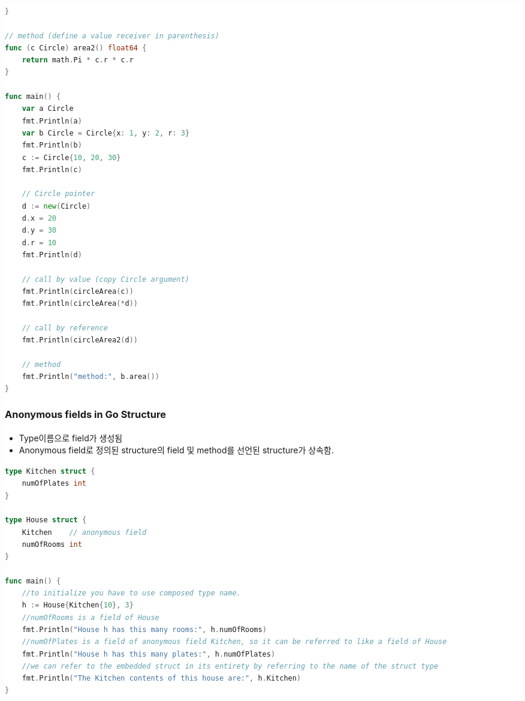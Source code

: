 ```go
}

// method (define a value receiver in parenthesis)
func (c Circle) area2() float64 {
    return math.Pi * c.r * c.r
}

func main() {
    var a Circle
    fmt.Println(a)
    var b Circle = Circle{x: 1, y: 2, r: 3}
    fmt.Println(b)
    c := Circle{10, 20, 30}
    fmt.Println(c)

    // Circle pointer
    d := new(Circle)
    d.x = 20
    d.y = 30
    d.r = 10
    fmt.Println(d)

    // call by value (copy Circle argument)
    fmt.Println(circleArea(c))
    fmt.Println(circleArea(*d))

    // call by reference
    fmt.Println(circleArea2(d))

    // method
    fmt.Println("method:", b.area())
}
```

### Anonymous fields in Go Structure

- Type이름으로 field가 생성됨
- Anonymous field로 정의된 structure의 field 및 method를 선언된 structure가 상속함.

```go
type Kitchen struct {
    numOfPlates int
}

type House struct {
    Kitchen    // anonymous field
    numOfRooms int
}

func main() {
    //to initialize you have to use composed type name.
    h := House{Kitchen{10}, 3}
    //numOfRooms is a field of House
    fmt.Println("House h has this many rooms:", h.numOfRooms)
    //numOfPlates is a field of anonymous field Kitchen, so it can be referred to like a field of House
    fmt.Println("House h has this many plates:", h.numOfPlates)
    //we can refer to the embedded struct in its entirety by referring to the name of the struct type
    fmt.Println("The Kitchen contents of this house are:", h.Kitchen)
}
```
